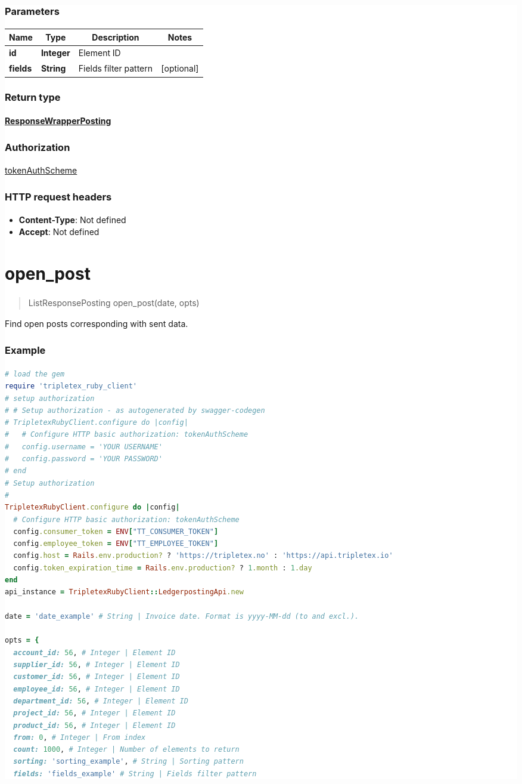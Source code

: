### Parameters

Name | Type | Description  | Notes
------------- | ------------- | ------------- | -------------
 **id** | **Integer**| Element ID | 
 **fields** | **String**| Fields filter pattern | [optional] 

### Return type

[**ResponseWrapperPosting**](ResponseWrapperPosting.md)

### Authorization

[tokenAuthScheme](../README.md#tokenAuthScheme)

### HTTP request headers

 - **Content-Type**: Not defined
 - **Accept**: Not defined



# **open_post**
> ListResponsePosting open_post(date, opts)

Find open posts corresponding with sent data.



### Example
```ruby
# load the gem
require 'tripletex_ruby_client'
# setup authorization
# # Setup authorization - as autogenerated by swagger-codegen
# TripletexRubyClient.configure do |config|
#   # Configure HTTP basic authorization: tokenAuthScheme
#   config.username = 'YOUR USERNAME'
#   config.password = 'YOUR PASSWORD'
# end
# Setup authorization
# 
TripletexRubyClient.configure do |config|
  # Configure HTTP basic authorization: tokenAuthScheme
  config.consumer_token = ENV["TT_CONSUMER_TOKEN"]
  config.employee_token = ENV["TT_EMPLOYEE_TOKEN"]
  config.host = Rails.env.production? ? 'https://tripletex.no' : 'https://api.tripletex.io'
  config.token_expiration_time = Rails.env.production? ? 1.month : 1.day
end
api_instance = TripletexRubyClient::LedgerpostingApi.new

date = 'date_example' # String | Invoice date. Format is yyyy-MM-dd (to and excl.).

opts = { 
  account_id: 56, # Integer | Element ID
  supplier_id: 56, # Integer | Element ID
  customer_id: 56, # Integer | Element ID
  employee_id: 56, # Integer | Element ID
  department_id: 56, # Integer | Element ID
  project_id: 56, # Integer | Element ID
  product_id: 56, # Integer | Element ID
  from: 0, # Integer | From index
  count: 1000, # Integer | Number of elements to return
  sorting: 'sorting_example', # String | Sorting pattern
  fields: 'fields_example' # String | Fields filter pattern
```